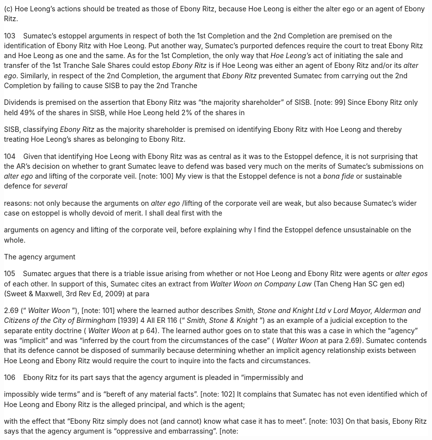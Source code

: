  (c) Hoe Leong’s actions should be treated as those of Ebony Ritz, because Hoe Leong is either the alter ego or an agent of Ebony Ritz. 

103    Sumatec’s estoppel arguments in respect of both the 1st Completion and the 2nd Completion are premised on the identification of Ebony Ritz with Hoe Leong. Put another way, Sumatec’s purported defences require the court to treat Ebony Ritz and Hoe Leong as one and the same. As for the 1st Completion, the only way that _Hoe Leong’s_ act of initiating the sale and transfer of the 1st Tranche Sale Shares could estop _Ebony Ritz_ is if Hoe Leong was either an agent of Ebony Ritz and/or its _alter ego_. Similarly, in respect of the 2nd Completion, the argument that _Ebony Ritz_ prevented Sumatec from carrying out the 2nd Completion by failing to cause SISB to pay the 2nd Tranche 

Dividends is premised on the assertion that Ebony Ritz was “the majority shareholder” of SISB. [note: 99] Since Ebony Ritz only held 49% of the shares in SISB, while Hoe Leong held 2% of the shares in 

SISB, classifying _Ebony Ritz_ as the majority shareholder is premised on identifying Ebony Ritz with Hoe Leong and thereby treating Hoe Leong’s shares as belonging to Ebony Ritz. 

104    Given that identifying Hoe Leong with Ebony Ritz was as central as it was to the Estoppel defence, it is not surprising that the AR’s decision on whether to grant Sumatec leave to defend was based very much on the merits of Sumatec’s submissions on _alter ego_ and lifting of the corporate veil. [note: 100] My view is that the Estoppel defence is not a _bona fide_ or sustainable defence for _several_ 

reasons: not only because the arguments on _alter ego_ /lifting of the corporate veil are weak, but also because Sumatec’s wider case on estoppel is wholly devoid of merit. I shall deal first with the 


arguments on agency and lifting of the corporate veil, before explaining why I find the Estoppel defence unsustainable on the whole. 

The agency argument 

105    Sumatec argues that there is a triable issue arising from whether or not Hoe Leong and Ebony Ritz were agents or _alter egos_ of each other. In support of this, Sumatec cites an extract from _Walter Woon on Company Law_ (Tan Cheng Han SC gen ed) (Sweet & Maxwell, 3rd Rev Ed, 2009) at para 

2\.69 (“ _Walter Woon_ ”), [note: 101] where the learned author describes _Smith, Stone and Knight Ltd v Lord Mayor, Alderman and Citizens of the City of Birmingham_ [1939] 4 All ER 116 (“ _Smith, Stone & Knight_ ”) as an example of a judicial exception to the separate entity doctrine ( _Walter Woon_ at p 64). The learned author goes on to state that this was a case in which the “agency” was “implicit” and was “inferred by the court from the circumstances of the case” ( _Walter Woon_ at para 2.69). Sumatec contends that its defence cannot be disposed of summarily because determining whether an implicit agency relationship exists between Hoe Leong and Ebony Ritz would require the court to inquire into the facts and circumstances. 

106    Ebony Ritz for its part says that the agency argument is pleaded in “impermissibly and 

impossibly wide terms” and is “bereft of any material facts”. [note: 102] It complains that Sumatec has not even identified which of Hoe Leong and Ebony Ritz is the alleged principal, and which is the agent; 

with the effect that “Ebony Ritz simply does not (and cannot) know what case it has to meet”. [note: 103] On that basis, Ebony Ritz says that the agency argument is “oppressive and embarrassing”. [note: 
